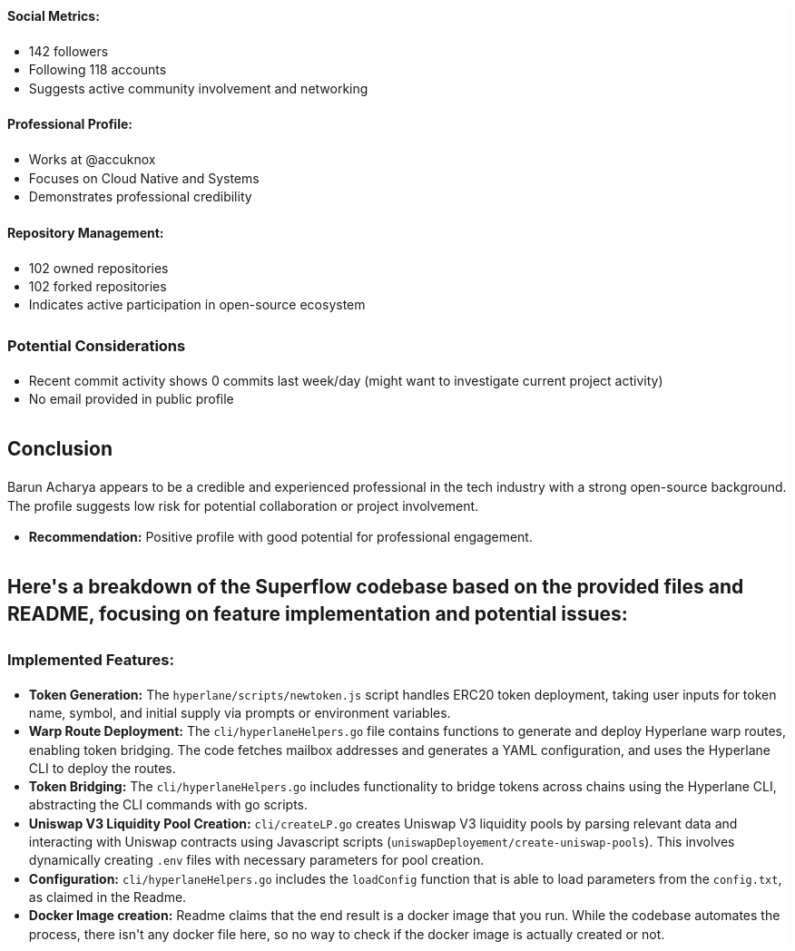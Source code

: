 #### Social Metrics:

- 142 followers
- Following 118 accounts
- Suggests active community involvement and networking

#### Professional Profile:

- Works at @accuknox
- Focuses on Cloud Native and Systems
- Demonstrates professional credibility

#### Repository Management:

- 102 owned repositories
- 102 forked repositories
- Indicates active participation in open-source ecosystem

### Potential Considerations

- Recent commit activity shows 0 commits last week/day (might want to investigate current project activity)
- No email provided in public profile

## Conclusion

Barun Acharya appears to be a credible and experienced professional in the tech industry with a strong open-source background. The profile suggests low risk for potential collaboration or project involvement.

- **Recommendation:** Positive profile with good potential for professional engagement.

## Here's a breakdown of the Superflow codebase based on the provided files and README, focusing on feature implementation and potential issues:

### Implemented Features:

- **Token Generation:** The `hyperlane/scripts/newtoken.js` script handles ERC20 token deployment, taking user inputs for token name, symbol, and initial supply via prompts or environment variables.
- **Warp Route Deployment:** The `cli/hyperlaneHelpers.go` file contains functions to generate and deploy Hyperlane warp routes, enabling token bridging. The code fetches mailbox addresses and generates a YAML configuration, and uses the Hyperlane CLI to deploy the routes.
- **Token Bridging:** The `cli/hyperlaneHelpers.go` includes functionality to bridge tokens across chains using the Hyperlane CLI, abstracting the CLI commands with go scripts.
- **Uniswap V3 Liquidity Pool Creation:** `cli/createLP.go` creates Uniswap V3 liquidity pools by parsing relevant data and interacting with Uniswap contracts using Javascript scripts (`uniswapDeployement/create-uniswap-pools`). This involves dynamically creating `.env` files with necessary parameters for pool creation.
- **Configuration:** `cli/hyperlaneHelpers.go` includes the `loadConfig` function that is able to load parameters from the `config.txt`, as claimed in the Readme.
- **Docker Image creation:** Readme claims that the end result is a docker image that you run. While the codebase automates the process, there isn't any docker file here, so no way to check if the docker image is actually created or not.
